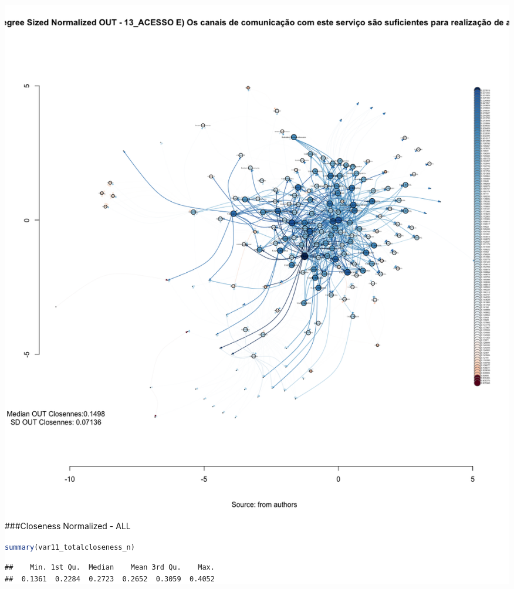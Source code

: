 ![](13_ACESSO_E_canais_de_comunicação_suficientes_3_closeness_files/figure-html/unnamed-chunk-19-1.png)

###Closeness Normalized - ALL

```r
summary(var11_totalcloseness_n)
```

```
##    Min. 1st Qu.  Median    Mean 3rd Qu.    Max. 
##  0.1361  0.2284  0.2723  0.2652  0.3059  0.4052
```
